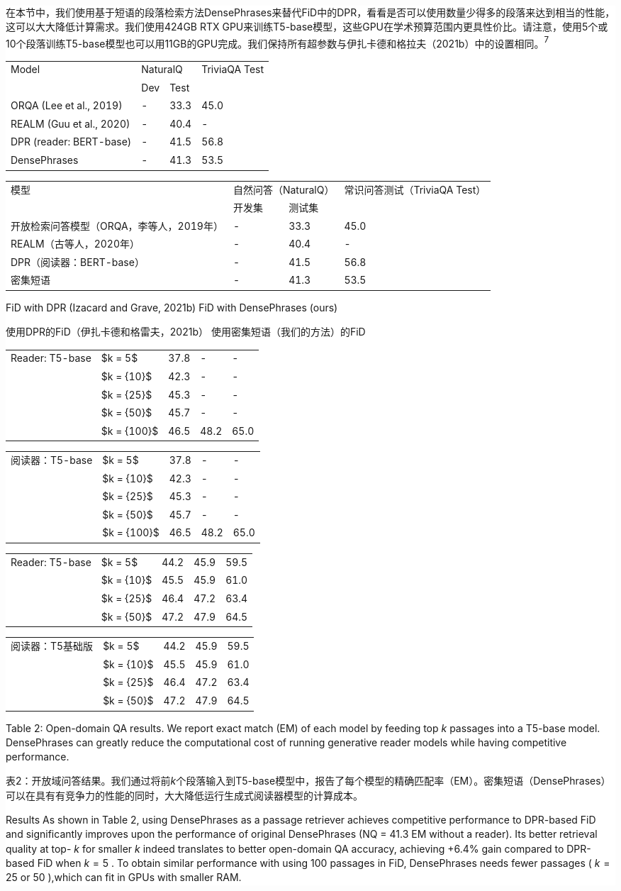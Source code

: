 在本节中，我们使用基于短语的段落检索方法DensePhrases来替代FiD中的DPR，看看是否可以使用数量少得多的段落来达到相当的性能，这可以大大降低计算需求。我们使用${424}\mathrm{{GB}}$ RTX GPU来训练T5-base模型，这些GPU在学术预算范围内更具性价比。请注意，使用5个或10个段落训练T5-base模型也可以用11GB的GPU完成。我们保持所有超参数与伊扎卡德和格拉夫（2021b）中的设置相同。${}^{7}$



<table><tr><td rowspan="2">Model</td><td colspan="2">NaturalQ</td><td rowspan="2">TriviaQA Test</td></tr><tr><td>Dev</td><td>Test</td></tr><tr><td>ORQA (Lee et al., 2019)</td><td>-</td><td>33.3</td><td>45.0</td></tr><tr><td>REALM (Guu et al., 2020)</td><td>-</td><td>40.4</td><td>-</td></tr><tr><td>DPR (reader: BERT-base)</td><td>-</td><td>41.5</td><td>56.8</td></tr><tr><td>DensePhrases</td><td>-</td><td>41.3</td><td>53.5</td></tr></table>

<table><tbody><tr><td rowspan="2">模型</td><td colspan="2">自然问答（NaturalQ）</td><td rowspan="2">常识问答测试（TriviaQA Test）</td></tr><tr><td>开发集</td><td>测试集</td></tr><tr><td>开放检索问答模型（ORQA，李等人，2019年）</td><td>-</td><td>33.3</td><td>45.0</td></tr><tr><td>REALM（古等人，2020年）</td><td>-</td><td>40.4</td><td>-</td></tr><tr><td>DPR（阅读器：BERT-base）</td><td>-</td><td>41.5</td><td>56.8</td></tr><tr><td>密集短语</td><td>-</td><td>41.3</td><td>53.5</td></tr></tbody></table>

FiD with DPR (Izacard and Grave, 2021b) FiD with DensePhrases (ours)

使用DPR的FiD（伊扎卡德和格雷夫，2021b） 使用密集短语（我们的方法）的FiD

<table><tr><td>Reader: T5-base</td><td>$k = 5$</td><td>37.8</td><td>-</td><td>-</td></tr><tr><td/><td>$k = {10}$</td><td>42.3</td><td>-</td><td>-</td></tr><tr><td/><td>$k = {25}$</td><td>45.3</td><td>-</td><td>-</td></tr><tr><td/><td>$k = {50}$</td><td>45.7</td><td>-</td><td>-</td></tr><tr><td/><td>$k = {100}$</td><td>46.5</td><td>48.2</td><td>65.0</td></tr></table>

<table><tbody><tr><td>阅读器：T5-base</td><td>$k = 5$</td><td>37.8</td><td>-</td><td>-</td></tr><tr><td></td><td>$k = {10}$</td><td>42.3</td><td>-</td><td>-</td></tr><tr><td></td><td>$k = {25}$</td><td>45.3</td><td>-</td><td>-</td></tr><tr><td></td><td>$k = {50}$</td><td>45.7</td><td>-</td><td>-</td></tr><tr><td></td><td>$k = {100}$</td><td>46.5</td><td>48.2</td><td>65.0</td></tr></tbody></table>

<table><tr><td>Reader: T5-base</td><td>$k = 5$</td><td>44.2</td><td>45.9</td><td>59.5</td></tr><tr><td/><td>$k = {10}$</td><td>45.5</td><td>45.9</td><td>61.0</td></tr><tr><td/><td>$k = {25}$</td><td>46.4</td><td>47.2</td><td>63.4</td></tr><tr><td/><td>$k = {50}$</td><td>47.2</td><td>47.9</td><td>64.5</td></tr></table>

<table><tbody><tr><td>阅读器：T5基础版</td><td>$k = 5$</td><td>44.2</td><td>45.9</td><td>59.5</td></tr><tr><td></td><td>$k = {10}$</td><td>45.5</td><td>45.9</td><td>61.0</td></tr><tr><td></td><td>$k = {25}$</td><td>46.4</td><td>47.2</td><td>63.4</td></tr><tr><td></td><td>$k = {50}$</td><td>47.2</td><td>47.9</td><td>64.5</td></tr></tbody></table>

Table 2: Open-domain QA results. We report exact match (EM) of each model by feeding top $k$ passages into a T5-base model. DensePhrases can greatly reduce the computational cost of running generative reader models while having competitive performance.

表2：开放域问答结果。我们通过将前$k$个段落输入到T5-base模型中，报告了每个模型的精确匹配率（EM）。密集短语（DensePhrases）可以在具有有竞争力的性能的同时，大大降低运行生成式阅读器模型的计算成本。



Results As shown in Table 2, using DensePhrases as a passage retriever achieves competitive performance to DPR-based FiD and significantly improves upon the performance of original DensePhrases (NQ = 41.3 EM without a reader). Its better retrieval quality at top- $k$ for smaller $k$ indeed translates to better open-domain QA accuracy, achieving $+ {6.4}\%$ gain compared to DPR-based FiD when $k = 5$ . To obtain similar performance with using 100 passages in FiD, DensePhrases needs fewer passages ( $k = {25}$ or 50 ),which can fit in GPUs with smaller RAM.
